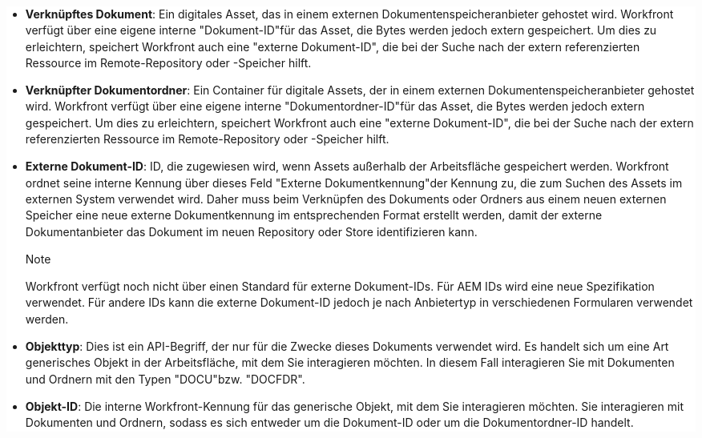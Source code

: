* **Verknüpftes Dokument**: Ein digitales Asset, das in einem externen Dokumentenspeicheranbieter gehostet wird. Workfront verfügt über eine eigene interne &quot;Dokument-ID&quot;für das Asset, die Bytes werden jedoch extern gespeichert. Um dies zu erleichtern, speichert Workfront auch eine &quot;externe Dokument-ID&quot;, die bei der Suche nach der extern referenzierten Ressource im Remote-Repository oder -Speicher hilft.

* **Verknüpfter Dokumentordner**: Ein Container für digitale Assets, der in einem externen Dokumentenspeicheranbieter gehostet wird. Workfront verfügt über eine eigene interne &quot;Dokumentordner-ID&quot;für das Asset, die Bytes werden jedoch extern gespeichert. Um dies zu erleichtern, speichert Workfront auch eine &quot;externe Dokument-ID&quot;, die bei der Suche nach der extern referenzierten Ressource im Remote-Repository oder -Speicher hilft.

* **Externe Dokument-ID**: ID, die zugewiesen wird, wenn Assets außerhalb der Arbeitsfläche gespeichert werden. Workfront ordnet seine interne Kennung über dieses Feld &quot;Externe Dokumentkennung&quot;der Kennung zu, die zum Suchen des Assets im externen System verwendet wird. Daher muss beim Verknüpfen des Dokuments oder Ordners aus einem neuen externen Speicher eine neue externe Dokumentkennung im entsprechenden Format erstellt werden, damit der externe Dokumentanbieter das Dokument im neuen Repository oder Store identifizieren kann.

   >[!NOTE]
   >
   > Workfront verfügt noch nicht über einen Standard für externe Dokument-IDs. Für AEM IDs wird eine neue Spezifikation verwendet. Für andere IDs kann die externe Dokument-ID jedoch je nach Anbietertyp in verschiedenen Formularen verwendet werden.


* **Objekttyp**: Dies ist ein API-Begriff, der nur für die Zwecke dieses Dokuments verwendet wird. Es handelt sich um eine Art generisches Objekt in der Arbeitsfläche, mit dem Sie interagieren möchten. In diesem Fall interagieren Sie mit Dokumenten und Ordnern mit den Typen &quot;DOCU&quot;bzw. &quot;DOCFDR&quot;.

* **Objekt-ID**: Die interne Workfront-Kennung für das generische Objekt, mit dem Sie interagieren möchten. Sie interagieren mit Dokumenten und Ordnern, sodass es sich entweder um die Dokument-ID oder um die Dokumentordner-ID handelt.
